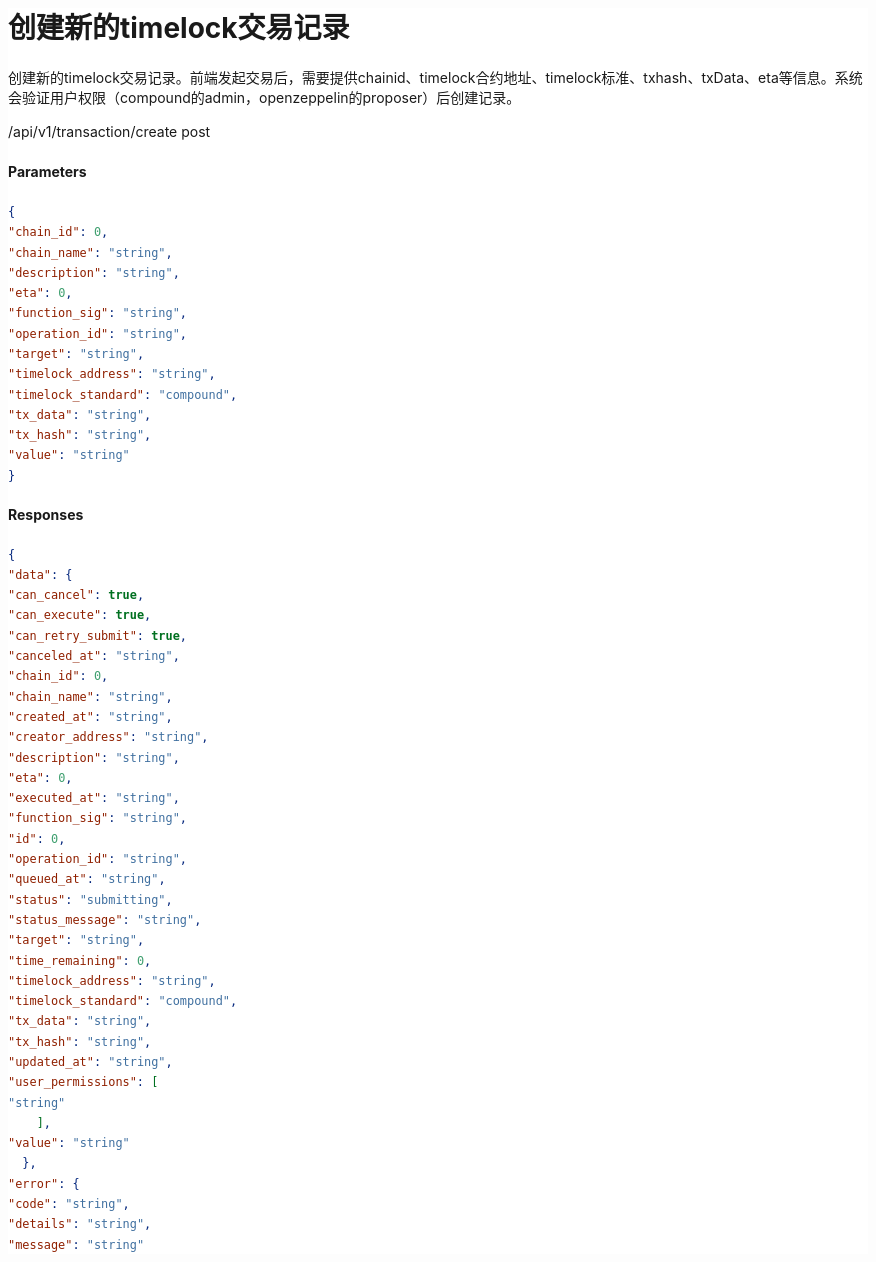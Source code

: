 # 创建新的timelock交易记录

创建新的timelock交易记录。前端发起交易后，需要提供chainid、timelock合约地址、timelock标准、txhash、txData、eta等信息。系统会验证用户权限（compound的admin，openzeppelin的proposer）后创建记录。

/api/v1/transaction/create  post

#### Parameters

```json
{
"chain_id": 0,
"chain_name": "string",
"description": "string",
"eta": 0,
"function_sig": "string",
"operation_id": "string",
"target": "string",
"timelock_address": "string",
"timelock_standard": "compound",
"tx_data": "string",
"tx_hash": "string",
"value": "string"
}
```

#### Responses

```json
{
"data": {
"can_cancel": true,
"can_execute": true,
"can_retry_submit": true,
"canceled_at": "string",
"chain_id": 0,
"chain_name": "string",
"created_at": "string",
"creator_address": "string",
"description": "string",
"eta": 0,
"executed_at": "string",
"function_sig": "string",
"id": 0,
"operation_id": "string",
"queued_at": "string",
"status": "submitting",
"status_message": "string",
"target": "string",
"time_remaining": 0,
"timelock_address": "string",
"timelock_standard": "compound",
"tx_data": "string",
"tx_hash": "string",
"updated_at": "string",
"user_permissions": [
"string"
    ],
"value": "string"
  },
"error": {
"code": "string",
"details": "string",
"message": "string"
```
